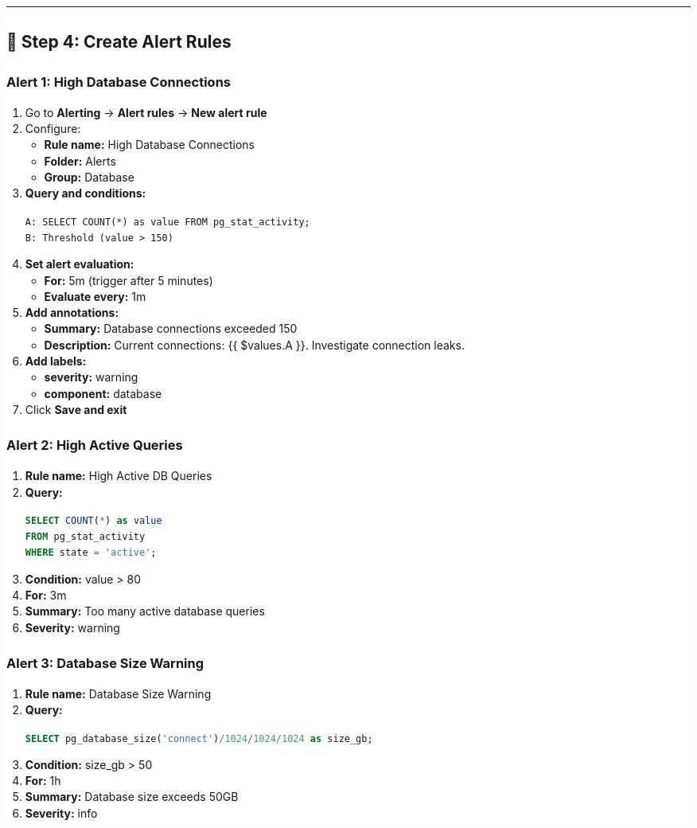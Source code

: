 
---

## 🚨 Step 4: Create Alert Rules

### **Alert 1: High Database Connections**

1. Go to **Alerting** → **Alert rules** → **New alert rule**
2. Configure:
   - **Rule name:** High Database Connections
   - **Folder:** Alerts
   - **Group:** Database
3. **Query and conditions:**
   ```
   A: SELECT COUNT(*) as value FROM pg_stat_activity;
   B: Threshold (value > 150)
   ```
4. **Set alert evaluation:**
   - **For:** 5m (trigger after 5 minutes)
   - **Evaluate every:** 1m
5. **Add annotations:**
   - **Summary:** Database connections exceeded 150
   - **Description:** Current connections: {{ $values.A }}. Investigate connection leaks.
6. **Add labels:**
   - **severity:** warning
   - **component:** database
7. Click **Save and exit**

### **Alert 2: High Active Queries**

1. **Rule name:** High Active DB Queries
2. **Query:**
   ```sql
   SELECT COUNT(*) as value 
   FROM pg_stat_activity 
   WHERE state = 'active';
   ```
3. **Condition:** value > 80
4. **For:** 3m
5. **Summary:** Too many active database queries
6. **Severity:** warning

### **Alert 3: Database Size Warning**

1. **Rule name:** Database Size Warning
2. **Query:**
   ```sql
   SELECT pg_database_size('connect')/1024/1024/1024 as size_gb;
   ```
3. **Condition:** size_gb > 50
4. **For:** 1h
5. **Summary:** Database size exceeds 50GB
6. **Severity:** info
